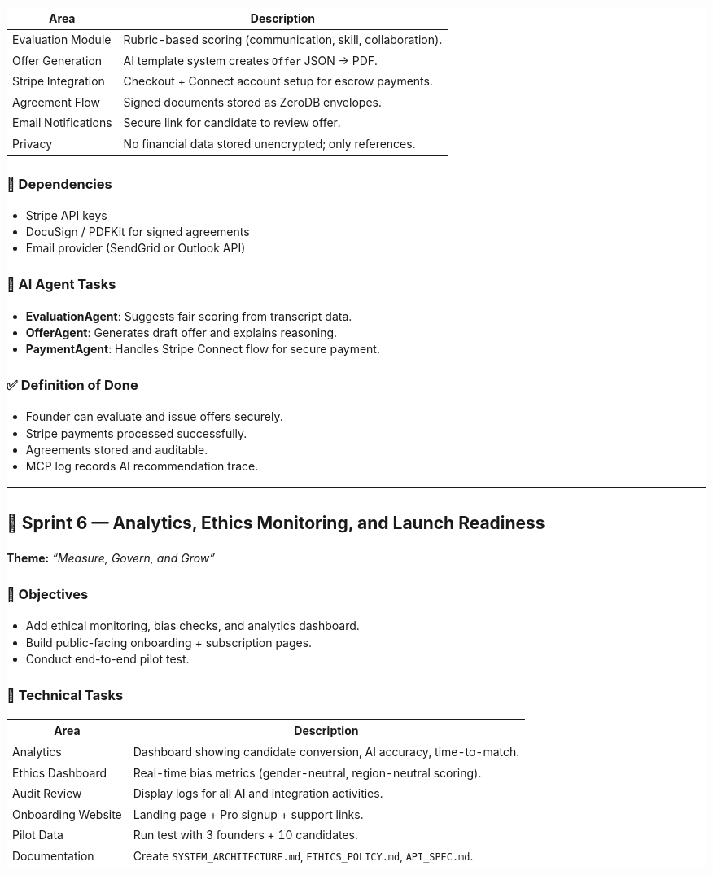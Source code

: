 | Area                | Description                                                 |
| ------------------- | ----------------------------------------------------------- |
| Evaluation Module   | Rubric-based scoring (communication, skill, collaboration). |
| Offer Generation    | AI template system creates `Offer` JSON → PDF.              |
| Stripe Integration  | Checkout + Connect account setup for escrow payments.       |
| Agreement Flow      | Signed documents stored as ZeroDB envelopes.                |
| Email Notifications | Secure link for candidate to review offer.                  |
| Privacy             | No financial data stored unencrypted; only references.      |

### 🔄 Dependencies

* Stripe API keys
* DocuSign / PDFKit for signed agreements
* Email provider (SendGrid or Outlook API)

### 🧠 AI Agent Tasks

* **EvaluationAgent**: Suggests fair scoring from transcript data.
* **OfferAgent**: Generates draft offer and explains reasoning.
* **PaymentAgent**: Handles Stripe Connect flow for secure payment.

### ✅ Definition of Done

* Founder can evaluate and issue offers securely.
* Stripe payments processed successfully.
* Agreements stored and auditable.
* MCP log records AI recommendation trace.

---

## 🧩 Sprint 6 — Analytics, Ethics Monitoring, and Launch Readiness

**Theme:** *“Measure, Govern, and Grow”*

### 🎯 Objectives

* Add ethical monitoring, bias checks, and analytics dashboard.
* Build public-facing onboarding + subscription pages.
* Conduct end-to-end pilot test.

### 🧱 Technical Tasks

| Area               | Description                                                         |
| ------------------ | ------------------------------------------------------------------- |
| Analytics          | Dashboard showing candidate conversion, AI accuracy, time-to-match. |
| Ethics Dashboard   | Real-time bias metrics (gender-neutral, region-neutral scoring).    |
| Audit Review       | Display logs for all AI and integration activities.                 |
| Onboarding Website | Landing page + Pro signup + support links.                          |
| Pilot Data         | Run test with 3 founders + 10 candidates.                           |
| Documentation      | Create `SYSTEM_ARCHITECTURE.md`, `ETHICS_POLICY.md`, `API_SPEC.md`. |
